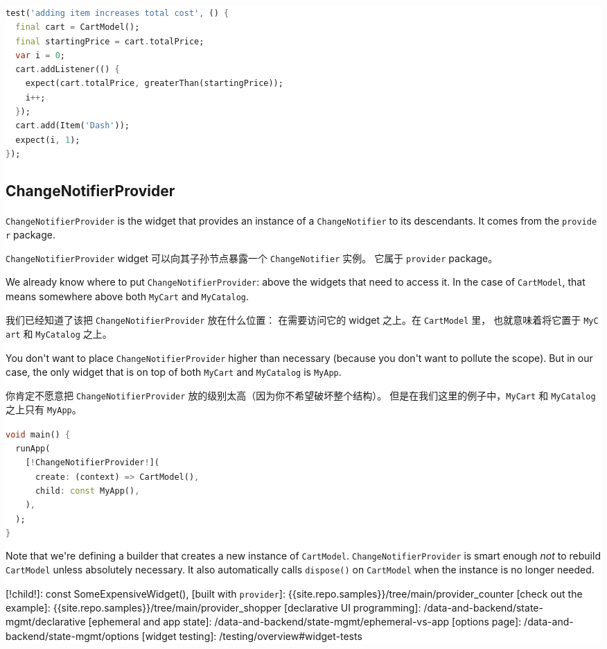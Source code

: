 <?code-excerpt "test/model_test.dart (test)"?>
```dart
test('adding item increases total cost', () {
  final cart = CartModel();
  final startingPrice = cart.totalPrice;
  var i = 0;
  cart.addListener(() {
    expect(cart.totalPrice, greaterThan(startingPrice));
    i++;
  });
  cart.add(Item('Dash'));
  expect(i, 1);
});
```


## ChangeNotifierProvider

`ChangeNotifierProvider` is the widget that provides an instance of
a `ChangeNotifier` to its descendants. It comes from the `provider` package.

`ChangeNotifierProvider` widget 可以向其子孙节点暴露一个 `ChangeNotifier` 实例。
它属于 `provider` package。

We already know where to put `ChangeNotifierProvider`: above the widgets that
need to access it. In the case of `CartModel`, that means somewhere
above both `MyCart` and `MyCatalog`.

我们已经知道了该把 `ChangeNotifierProvider` 放在什么位置：
在需要访问它的 widget 之上。在 `CartModel` 里，
也就意味着将它置于 `MyCart` 和 `MyCatalog` 之上。

You don't want to place `ChangeNotifierProvider` higher than necessary
(because you don't want to pollute the scope). But in our case,
the only widget that is on top of both `MyCart` and `MyCatalog` is `MyApp`.

你肯定不愿意把 `ChangeNotifierProvider` 
放的级别太高（因为你不希望破坏整个结构）。
但是在我们这里的例子中，`MyCart` 和 `MyCatalog` 之上只有 `MyApp`。

<?code-excerpt "lib/main.dart (main)" replace="/ChangeNotifierProvider/[!$&!]/g"?>
```dart
void main() {
  runApp(
    [!ChangeNotifierProvider!](
      create: (context) => CartModel(),
      child: const MyApp(),
    ),
  );
}
```

Note that we're defining a builder that creates a new instance
of `CartModel`. `ChangeNotifierProvider` is smart enough _not_ to rebuild
`CartModel` unless absolutely necessary. It also automatically calls
`dispose()` on `CartModel` when the instance is no longer needed.


  [!child!]: const SomeExpensiveWidget(),
[built with `provider`]: {{site.repo.samples}}/tree/main/provider_counter
[check out the example]: {{site.repo.samples}}/tree/main/provider_shopper
[declarative UI programming]: /data-and-backend/state-mgmt/declarative
[ephemeral and app state]: /data-and-backend/state-mgmt/ephemeral-vs-app
[options page]: /data-and-backend/state-mgmt/options
[widget testing]: /testing/overview#widget-tests